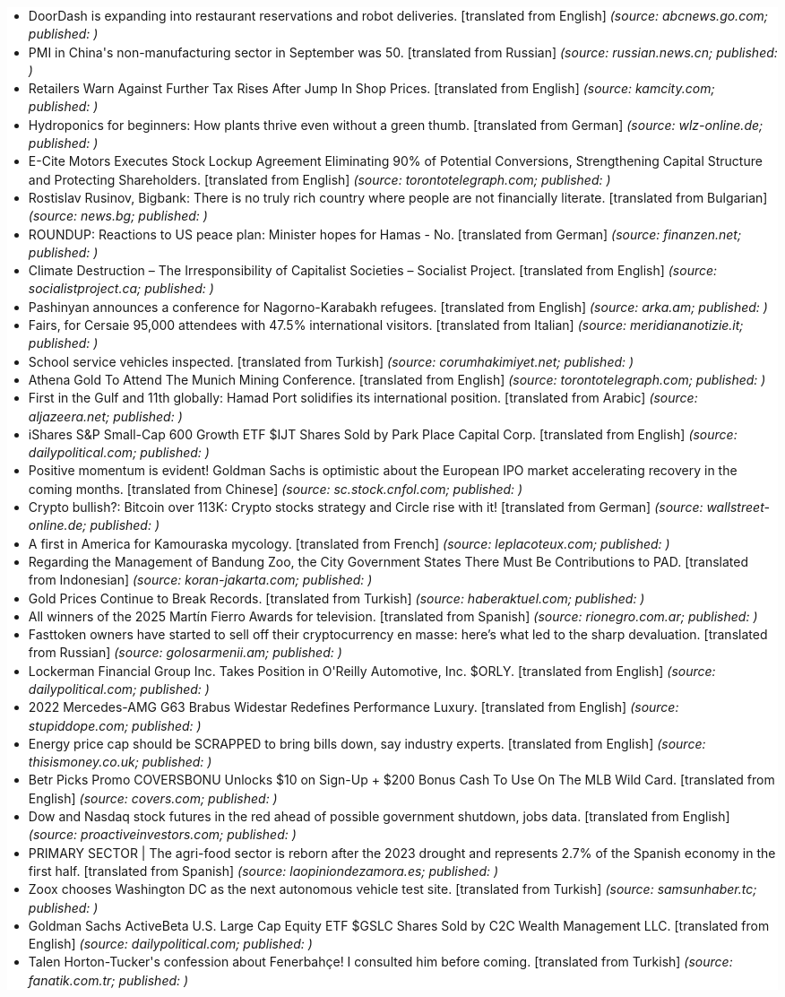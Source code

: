 - DoorDash is expanding into restaurant reservations and robot deliveries. [translated from English]  _(source: abcnews.go.com; published: )_
- PMI in China's non-manufacturing sector in September was 50. [translated from Russian]  _(source: russian.news.cn; published: )_
- Retailers Warn Against Further Tax Rises After Jump In Shop Prices. [translated from English]  _(source: kamcity.com; published: )_
- Hydroponics for beginners: How plants thrive even without a green thumb. [translated from German]  _(source: wlz-online.de; published: )_
- E-Cite Motors Executes Stock Lockup Agreement Eliminating 90% of Potential Conversions, Strengthening Capital Structure and Protecting Shareholders. [translated from English]  _(source: torontotelegraph.com; published: )_
- Rostislav Rusinov, Bigbank: There is no truly rich country where people are not financially literate. [translated from Bulgarian]  _(source: news.bg; published: )_
- ROUNDUP: Reactions to US peace plan: Minister hopes for Hamas - No. [translated from German]  _(source: finanzen.net; published: )_
- Climate Destruction – The Irresponsibility of Capitalist Societies – Socialist Project. [translated from English]  _(source: socialistproject.ca; published: )_
- Pashinyan announces a conference for Nagorno-Karabakh refugees. [translated from English]  _(source: arka.am; published: )_
- Fairs, for Cersaie 95,000 attendees with 47.5% international visitors. [translated from Italian]  _(source: meridiananotizie.it; published: )_
- School service vehicles inspected. [translated from Turkish]  _(source: corumhakimiyet.net; published: )_
- Athena Gold To Attend The Munich Mining Conference. [translated from English]  _(source: torontotelegraph.com; published: )_
- First in the Gulf and 11th globally: Hamad Port solidifies its international position. [translated from Arabic]  _(source: aljazeera.net; published: )_
- iShares S&P Small-Cap 600 Growth ETF $IJT Shares Sold by Park Place Capital Corp. [translated from English]  _(source: dailypolitical.com; published: )_
- Positive momentum is evident! Goldman Sachs is optimistic about the European IPO market accelerating recovery in the coming months. [translated from Chinese]  _(source: sc.stock.cnfol.com; published: )_
- Crypto bullish?: Bitcoin over 113K: Crypto stocks strategy and Circle rise with it! [translated from German]  _(source: wallstreet-online.de; published: )_
- A first in America for Kamouraska mycology. [translated from French]  _(source: leplacoteux.com; published: )_
- Regarding the Management of Bandung Zoo, the City Government States There Must Be Contributions to PAD. [translated from Indonesian]  _(source: koran-jakarta.com; published: )_
- Gold Prices Continue to Break Records. [translated from Turkish]  _(source: haberaktuel.com; published: )_
- All winners of the 2025 Martín Fierro Awards for television. [translated from Spanish]  _(source: rionegro.com.ar; published: )_
- Fasttoken owners have started to sell off their cryptocurrency en masse: here’s what led to the sharp devaluation. [translated from Russian]  _(source: golosarmenii.am; published: )_
- Lockerman Financial Group Inc. Takes Position in O'Reilly Automotive, Inc. $ORLY. [translated from English]  _(source: dailypolitical.com; published: )_
- 2022 Mercedes-AMG G63 Brabus Widestar Redefines Performance Luxury. [translated from English]  _(source: stupiddope.com; published: )_
- Energy price cap should be SCRAPPED to bring bills down, say industry experts. [translated from English]  _(source: thisismoney.co.uk; published: )_
- Betr Picks Promo COVERSBONU Unlocks $10 on Sign-Up + $200 Bonus Cash To Use On The MLB Wild Card. [translated from English]  _(source: covers.com; published: )_
- Dow and Nasdaq stock futures in the red ahead of possible government shutdown, jobs data. [translated from English]  _(source: proactiveinvestors.com; published: )_
- PRIMARY SECTOR | The agri-food sector is reborn after the 2023 drought and represents 2.7% of the Spanish economy in the first half. [translated from Spanish]  _(source: laopiniondezamora.es; published: )_
- Zoox chooses Washington DC as the next autonomous vehicle test site. [translated from Turkish]  _(source: samsunhaber.tc; published: )_
- Goldman Sachs ActiveBeta U.S. Large Cap Equity ETF $GSLC Shares Sold by C2C Wealth Management LLC. [translated from English]  _(source: dailypolitical.com; published: )_
- Talen Horton-Tucker's confession about Fenerbahçe! I consulted him before coming. [translated from Turkish]  _(source: fanatik.com.tr; published: )_